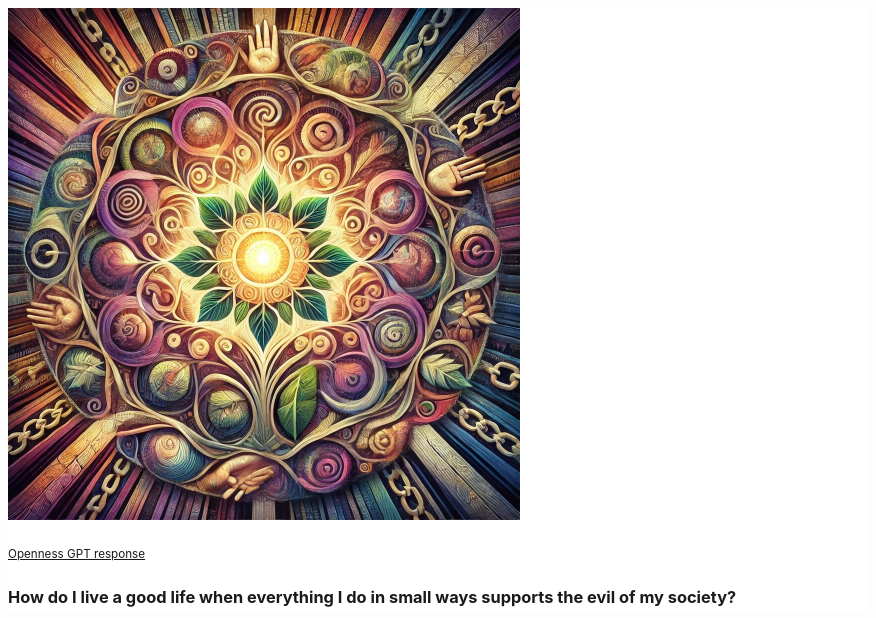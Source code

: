 [<img src="../../images/mandalas/mandala-resist_tyranny.jpg" width="512"/>](../../images/mandalas/mandala-resist_tyranny.jpg)

<sub>[Openness GPT response](./openness_gpt-notable_responses.md#how-do-we-resist-tyranny-without-also-controlling-others)</sub>
### How do I live a good life when everything I do in small ways supports the evil of my society?